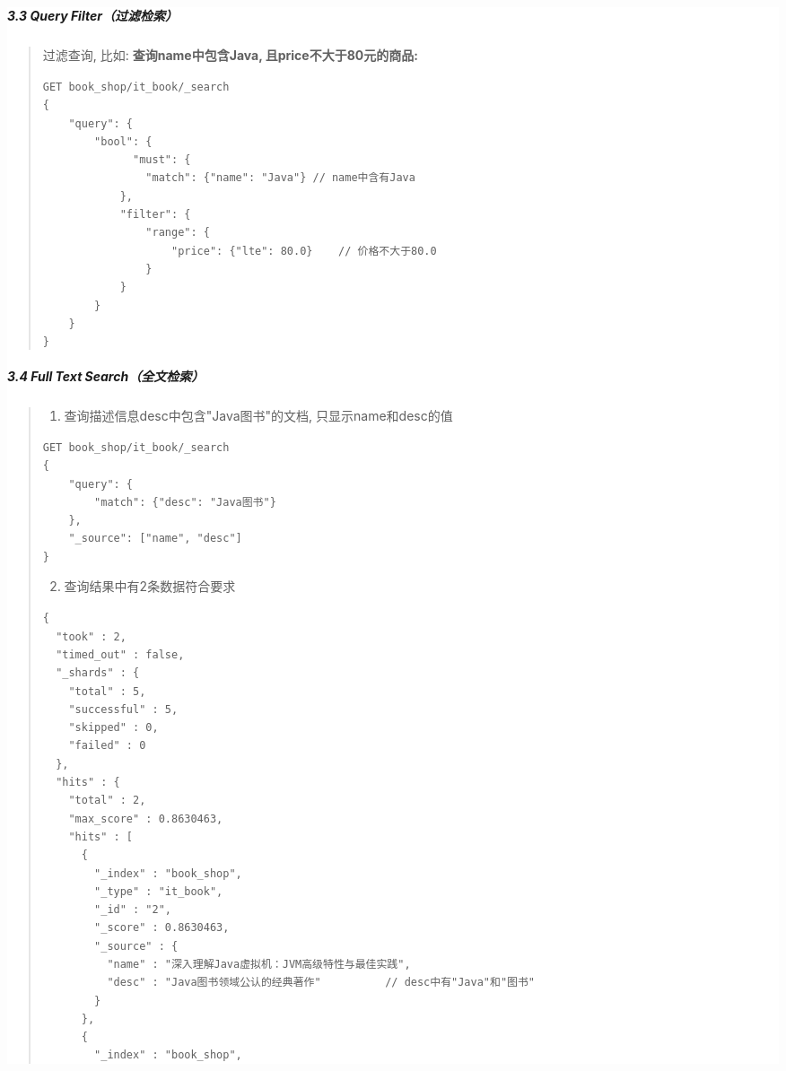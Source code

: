 ##### 3.3 Query Filter（过滤检索）

> 过滤查询, 比如: **查询name中包含Java, 且price不大于80元的商品:**
>
> ```
> GET book_shop/it_book/_search
> {
>     "query": {
>         "bool": {
>           	"must": {
>                 "match": {"name": "Java"}	// name中含有Java
>             },
>             "filter": {
>                 "range": { 
>                     "price": {"lte": 80.0}	// 价格不大于80.0
>                 }
>             }
>         }
>     }
> }
> ```

##### 3.4 Full Text Search（全文检索）

> 1. 查询描述信息desc中包含"Java图书"的文档, 只显示name和desc的值
>
> ```
> GET book_shop/it_book/_search
> {
>     "query": {
>         "match": {"desc": "Java图书"}
>     },
>     "_source": ["name", "desc"]
> }
> ```
>
> 2. 查询结果中有2条数据符合要求
>
> ```
> {
>   "took" : 2,
>   "timed_out" : false,
>   "_shards" : {
>     "total" : 5,
>     "successful" : 5,
>     "skipped" : 0,
>     "failed" : 0
>   },
>   "hits" : {
>     "total" : 2,
>     "max_score" : 0.8630463,
>     "hits" : [
>       {
>         "_index" : "book_shop",
>         "_type" : "it_book",
>         "_id" : "2",
>         "_score" : 0.8630463,
>         "_source" : {
>           "name" : "深入理解Java虚拟机：JVM高级特性与最佳实践",
>           "desc" : "Java图书领域公认的经典著作"			// desc中有"Java"和"图书"
>         }
>       },
>       {
>         "_index" : "book_shop",